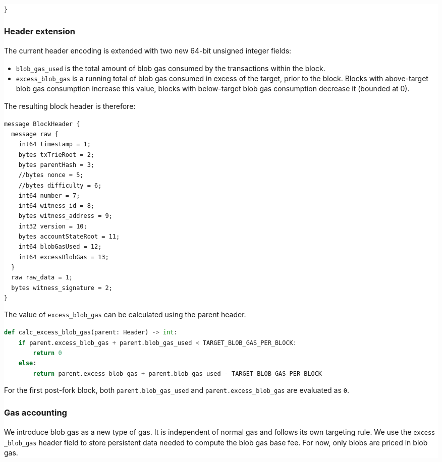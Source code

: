```
}
```

### Header extension

The current header encoding is extended with two new 64-bit unsigned integer fields:

- `blob_gas_used` is the total amount of blob gas consumed by the transactions within the block.
- `excess_blob_gas` is a running total of blob gas consumed in excess of the target, prior to the block. Blocks with above-target blob gas consumption increase this value, blocks with below-target blob gas consumption decrease it (bounded at 0).

The resulting block header is therefore:

```
message BlockHeader {
  message raw {
    int64 timestamp = 1;
    bytes txTrieRoot = 2;
    bytes parentHash = 3;
    //bytes nonce = 5;
    //bytes difficulty = 6;
    int64 number = 7;
    int64 witness_id = 8;
    bytes witness_address = 9;
    int32 version = 10;
    bytes accountStateRoot = 11;
    int64 blobGasUsed = 12;
    int64 excessBlobGas = 13;
  }
  raw raw_data = 1;
  bytes witness_signature = 2;
}
```

The value of `excess_blob_gas` can be calculated using the parent header.

```python
def calc_excess_blob_gas(parent: Header) -> int:
    if parent.excess_blob_gas + parent.blob_gas_used < TARGET_BLOB_GAS_PER_BLOCK:
        return 0
    else:
        return parent.excess_blob_gas + parent.blob_gas_used - TARGET_BLOB_GAS_PER_BLOCK
```

For the first post-fork block, both `parent.blob_gas_used` and `parent.excess_blob_gas` are evaluated as `0`.

### Gas accounting

We introduce blob gas as a new type of gas. It is independent of normal gas and follows its own targeting rule.
We use the `excess_blob_gas` header field to store persistent data needed to compute the blob gas base fee. For now, only blobs are priced in blob gas.
